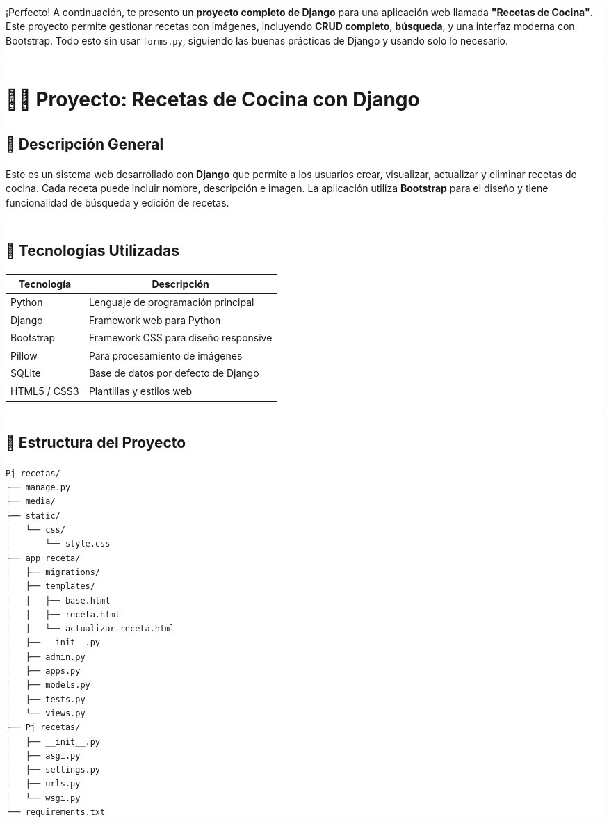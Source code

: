 ¡Perfecto! A continuación, te presento un **proyecto completo de Django** para una aplicación web llamada **"Recetas de Cocina"**. Este proyecto permite gestionar recetas con imágenes, incluyendo **CRUD completo**, **búsqueda**, y una interfaz moderna con Bootstrap. Todo esto sin usar `forms.py`, siguiendo las buenas prácticas de Django y usando solo lo necesario.

---

# 🧑‍💻 Proyecto: Recetas de Cocina con Django

## 📌 Descripción General

Este es un sistema web desarrollado con **Django** que permite a los usuarios crear, visualizar, actualizar y eliminar recetas de cocina. Cada receta puede incluir nombre, descripción e imagen. La aplicación utiliza **Bootstrap** para el diseño y tiene funcionalidad de búsqueda y edición de recetas.

---

## 🧰 Tecnologías Utilizadas

| Tecnología | Descripción |
|-----------|-------------|
| Python | Lenguaje de programación principal |
| Django | Framework web para Python |
| Bootstrap | Framework CSS para diseño responsive |
| Pillow | Para procesamiento de imágenes |
| SQLite | Base de datos por defecto de Django |
| HTML5 / CSS3 | Plantillas y estilos web |

---

## 🧱 Estructura del Proyecto

```
Pj_recetas/
├── manage.py
├── media/
├── static/
│   └── css/
│       └── style.css
├── app_receta/
│   ├── migrations/
│   ├── templates/
│   │   ├── base.html
│   │   ├── receta.html
│   │   └── actualizar_receta.html
│   ├── __init__.py
│   ├── admin.py
│   ├── apps.py
│   ├── models.py
│   ├── tests.py
│   └── views.py
├── Pj_recetas/
│   ├── __init__.py
│   ├── asgi.py
│   ├── settings.py
│   ├── urls.py
│   └── wsgi.py
└── requirements.txt
```